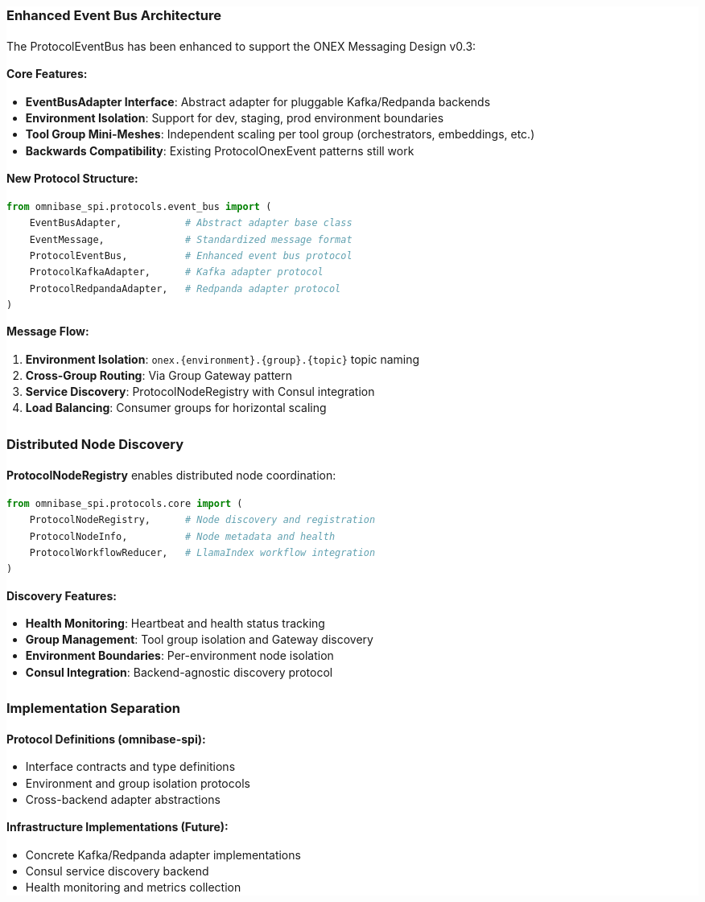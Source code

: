 ### Enhanced Event Bus Architecture

The ProtocolEventBus has been enhanced to support the ONEX Messaging Design v0.3:

**Core Features:**
- **EventBusAdapter Interface**: Abstract adapter for pluggable Kafka/Redpanda backends
- **Environment Isolation**: Support for dev, staging, prod environment boundaries
- **Tool Group Mini-Meshes**: Independent scaling per tool group (orchestrators, embeddings, etc.)
- **Backwards Compatibility**: Existing ProtocolOnexEvent patterns still work

**New Protocol Structure:**
```python
from omnibase_spi.protocols.event_bus import (
    EventBusAdapter,           # Abstract adapter base class
    EventMessage,              # Standardized message format
    ProtocolEventBus,          # Enhanced event bus protocol
    ProtocolKafkaAdapter,      # Kafka adapter protocol
    ProtocolRedpandaAdapter,   # Redpanda adapter protocol
)
```

**Message Flow:**
1. **Environment Isolation**: `onex.{environment}.{group}.{topic}` topic naming
2. **Cross-Group Routing**: Via Group Gateway pattern
3. **Service Discovery**: ProtocolNodeRegistry with Consul integration
4. **Load Balancing**: Consumer groups for horizontal scaling

### Distributed Node Discovery

**ProtocolNodeRegistry** enables distributed node coordination:

```python
from omnibase_spi.protocols.core import (
    ProtocolNodeRegistry,      # Node discovery and registration
    ProtocolNodeInfo,          # Node metadata and health
    ProtocolWorkflowReducer,   # LlamaIndex workflow integration
)
```

**Discovery Features:**
- **Health Monitoring**: Heartbeat and health status tracking
- **Group Management**: Tool group isolation and Gateway discovery
- **Environment Boundaries**: Per-environment node isolation
- **Consul Integration**: Backend-agnostic discovery protocol

### Implementation Separation

**Protocol Definitions (omnibase-spi):**
- Interface contracts and type definitions
- Environment and group isolation protocols
- Cross-backend adapter abstractions

**Infrastructure Implementations (Future):**
- Concrete Kafka/Redpanda adapter implementations
- Consul service discovery backend
- Health monitoring and metrics collection
